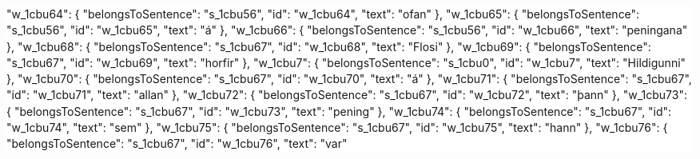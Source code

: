 "w_1cbu64": {
"belongsToSentence": "s_1cbu56",
"id": "w_1cbu64",
"text": "ofan"
},
"w_1cbu65": {
"belongsToSentence": "s_1cbu56",
"id": "w_1cbu65",
"text": "á"
},
"w_1cbu66": {
"belongsToSentence": "s_1cbu56",
"id": "w_1cbu66",
"text": "peningana"
},
"w_1cbu68": {
"belongsToSentence": "s_1cbu67",
"id": "w_1cbu68",
"text": "Flosi"
},
"w_1cbu69": {
"belongsToSentence": "s_1cbu67",
"id": "w_1cbu69",
"text": "horfir"
},
"w_1cbu7": {
"belongsToSentence": "s_1cbu0",
"id": "w_1cbu7",
"text": "Hildigunni"
},
"w_1cbu70": {
"belongsToSentence": "s_1cbu67",
"id": "w_1cbu70",
"text": "á"
},
"w_1cbu71": {
"belongsToSentence": "s_1cbu67",
"id": "w_1cbu71",
"text": "allan"
},
"w_1cbu72": {
"belongsToSentence": "s_1cbu67",
"id": "w_1cbu72",
"text": "þann"
},
"w_1cbu73": {
"belongsToSentence": "s_1cbu67",
"id": "w_1cbu73",
"text": "pening"
},
"w_1cbu74": {
"belongsToSentence": "s_1cbu67",
"id": "w_1cbu74",
"text": "sem"
},
"w_1cbu75": {
"belongsToSentence": "s_1cbu67",
"id": "w_1cbu75",
"text": "hann"
},
"w_1cbu76": {
"belongsToSentence": "s_1cbu67",
"id": "w_1cbu76",
"text": "var"